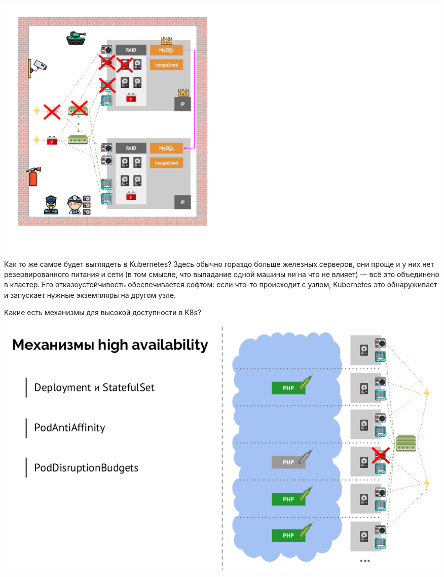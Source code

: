 ![](../_resources/882bdc3730664379b616b9658c36274c.png)

Как то же самое будет выглядеть в Kubernetes? Здесь обычно гораздо больше железных серверов, они проще и у них нет резервированного питания и сети (в том смысле, что выпадание одной машины ни на что не влияет) — всё это объединено в кластер. Его отказоустойчивость обеспечивается софтом: если что-то происходит с узлом, Kubernetes это обнаруживает и запускает нужные экземпляры на другом узле.

Какие есть механизмы для высокой доступности в K8s?

![](../_resources/2000c6b4a143409ea625afcd9490fb10.png)
